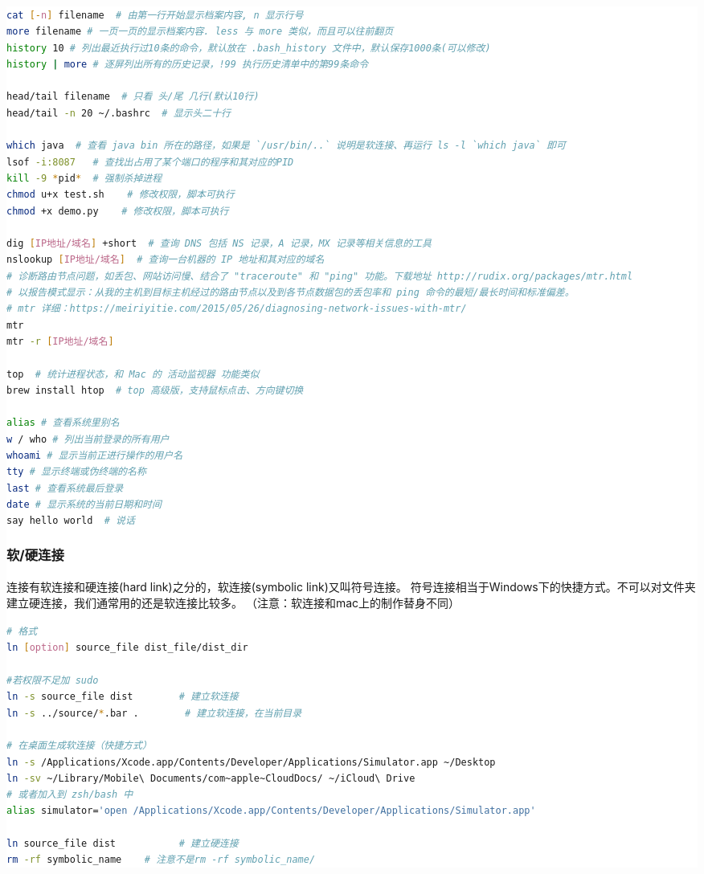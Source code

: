 ```sh
cat [-n] filename  # 由第一行开始显示档案内容, n 显示行号
more filename # 一页一页的显示档案内容. less 与 more 类似，而且可以往前翻页
history 10 # 列出最近执行过10条的命令，默认放在 .bash_history 文件中，默认保存1000条(可以修改)
history | more # 逐屏列出所有的历史记录，!99 执行历史清单中的第99条命令

head/tail filename  # 只看 头/尾 几行(默认10行)
head/tail -n 20 ~/.bashrc  # 显示头二十行

which java  # 查看 java bin 所在的路径，如果是 `/usr/bin/..` 说明是软连接、再运行 ls -l `which java` 即可
lsof -i:8087   # 查找出占用了某个端口的程序和其对应的PID
kill -9 *pid*  # 强制杀掉进程
chmod u+x test.sh    # 修改权限，脚本可执行
chmod +x demo.py    # 修改权限，脚本可执行

dig [IP地址/域名] +short  # 查询 DNS 包括 NS 记录，A 记录，MX 记录等相关信息的工具
nslookup [IP地址/域名]  # 查询一台机器的 IP 地址和其对应的域名
# 诊断路由节点问题，如丢包、网站访问慢、结合了 "traceroute" 和 "ping" 功能。下载地址 http://rudix.org/packages/mtr.html
# 以报告模式显示：从我的主机到目标主机经过的路由节点以及到各节点数据包的丢包率和 ping 命令的最短/最长时间和标准偏差。
# mtr 详细：https://meiriyitie.com/2015/05/26/diagnosing-network-issues-with-mtr/
mtr
mtr -r [IP地址/域名]

top  # 统计进程状态，和 Mac 的 活动监视器 功能类似
brew install htop  # top 高级版，支持鼠标点击、方向键切换

alias # 查看系统里别名
w / who # 列出当前登录的所有用户
whoami # 显示当前正进行操作的用户名
tty # 显示终端或伪终端的名称
last # 查看系统最后登录
date # 显示系统的当前日期和时间
say hello world  # 说话
```

### 软/硬连接

连接有软连接和硬连接(hard link)之分的，软连接(symbolic link)又叫符号连接。
符号连接相当于Windows下的快捷方式。不可以对文件夹建立硬连接，我们通常用的还是软连接比较多。
（注意：软连接和mac上的制作替身不同）

```sh
# 格式
ln [option] source_file dist_file/dist_dir

#若权限不足加 sudo
ln -s source_file dist        # 建立软连接
ln -s ../source/*.bar .        # 建立软连接，在当前目录

# 在桌面生成软连接（快捷方式）
ln -s /Applications/Xcode.app/Contents/Developer/Applications/Simulator.app ~/Desktop
ln -sv ~/Library/Mobile\ Documents/com~apple~CloudDocs/ ~/iCloud\ Drive
# 或者加入到 zsh/bash 中
alias simulator='open /Applications/Xcode.app/Contents/Developer/Applications/Simulator.app'

ln source_file dist           # 建立硬连接
rm -rf symbolic_name    # 注意不是rm -rf symbolic_name/
```
